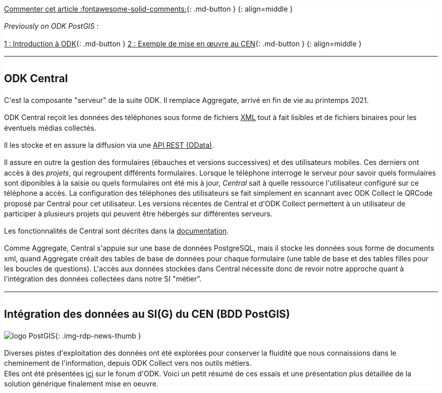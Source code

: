 [Commenter cet article :fontawesome-solid-comments:](#__comments){: .md-button }
{: align=middle }

*Previously on ODK PostGIS* :

[1 : Introduction à ODK](/articles/2021/2021-06-08_odk_postgis_1/){: .md-button } [2 : Exemple de mise en œuvre au CEN](/articles/2021/2021-06-22_odk_postgis_2/){: .md-button }
{: align=middle }

----

## ODK Central

C'est la composante "serveur" de la suite ODK. Il remplace Aggregate, arrivé en fin de vie au printemps 2021.

ODK Central reçoit les données des téléphones sous forme de fichiers [XML](https://fr.wikipedia.org/wiki/Extensible_Markup_Language) tout à fait lisibles et de fichiers binaires pour les éventuels médias collectés.

Il les stocke et en assure la diffusion via une [API REST (OData)](https://odkcentral.docs.apiary.io/#).

Il assure en outre la gestion des formulaires (ébauches et versions successives) et des utilisateurs mobiles. Ces derniers ont accès à des *projets*, qui regroupent différents formulaires.
Lorsque le téléphone interroge le serveur pour savoir quels formulaires sont diponibles à la saisie ou quels formulaires ont été mis à jour, *Central* sait à quelle ressource l'utilisateur configuré sur ce téléphone a accès.
La configuration des téléphones des utilisateurs se fait simplement en scannant avec ODK Collect le QRCode proposé par Central pour cet utilisateur.
Les versions récentes de Central et d'ODK Collect permettent à un utilisateur de participer à plusieurs projets qui peuvent être hébergés sur différentes serveurs.

Les fonctionnalités de Central sont décrites dans la [documentation](https://docs.getodk.org/central-intro/#odk-central-features).

Comme Aggregate, Central s'appuie sur une base de données PostgreSQL, mais il stocke les données sous forme de documents xml, quand Aggregate créait des tables de base de données pour chaque formulaire (une table de base et des tables filles pour les boucles de questions).
L'accès aux données stockées dans Central nécessite donc de revoir notre approche quant à l'intégration des données collectées dans notre SI "métier".

----

## Intégration des données au SI(G) du CEN (BDD PostGIS)

![logo PostGIS](https://cdn.geotribu.fr/img/logos-icones/logiciels_librairies/postgis.jpg "logo PostGIS"){: .img-rdp-news-thumb }

Diverses pistes d'exploitation des données ont été explorées pour conserver la fluidité que nous connaissions dans le cheminement de l'information, depuis ODK Collect vers nos outils métiers.  
Elles ont été présentées [ici](https://forum.getodk.org/t/sql-first-try-to-get-central-data-into-internal-postgis-database/30102?u=mathieubossaert) sur le forum d'ODK.
Voici un petit résumé de ces essais et une présentation plus détaillée de la solution générique finalement mise en oeuvre.
